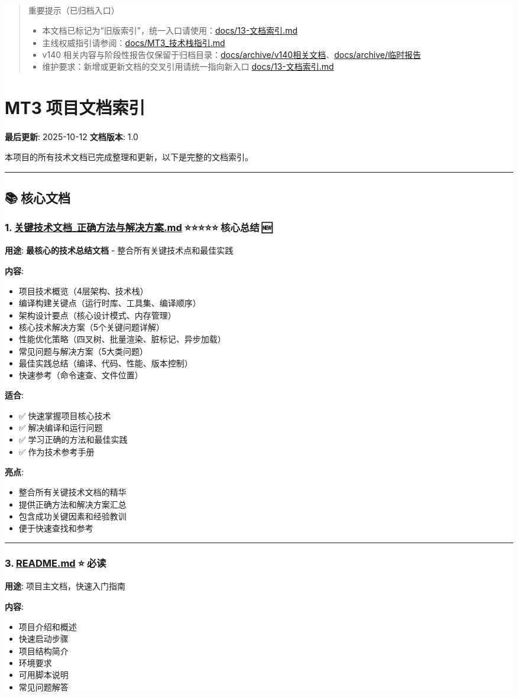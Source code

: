 > 重要提示（已归档入口）
> - 本文档已标记为“旧版索引”，统一入口请使用：[docs/13-文档索引.md](./13-文档索引.md:1)
> - 主线权威指引请参阅：[docs/MT3_技术栈指引.md](./MT3_技术栈指引.md:1)
> - v140 相关内容与阶段性报告仅保留于归档目录：[docs/archive/v140相关文档](./archive/v140相关文档:1)、[docs/archive/临时报告](./archive/临时报告:1)
> - 维护要求：新增或更新文档的交叉引用请统一指向新入口 [docs/13-文档索引.md](./13-文档索引.md:1)

# MT3 项目文档索引

**最后更新**: 2025-10-12
**文档版本**: 1.0

本项目的所有技术文档已完成整理和更新，以下是完整的文档索引。

---

## 📚 核心文档

### 1. [关键技术文档_正确方法与解决方案.md](./关键技术文档_正确方法与解决方案.md) ⭐⭐⭐⭐⭐ 核心总结 🆕
**用途**: **最核心的技术总结文档** - 整合所有关键技术点和最佳实践

**内容**:
- 项目技术概览（4层架构、技术栈）
- 编译构建关键点（运行时库、工具集、编译顺序）
- 架构设计要点（核心设计模式、内存管理）
- 核心技术解决方案（5个关键问题详解）
- 性能优化策略（四叉树、批量渲染、脏标记、异步加载）
- 常见问题与解决方案（5大类问题）
- 最佳实践总结（编译、代码、性能、版本控制）
- 快速参考（命令速查、文件位置）

**适合**:
- ✅ 快速掌握项目核心技术
- ✅ 解决编译和运行问题
- ✅ 学习正确的方法和最佳实践
- ✅ 作为技术参考手册

**亮点**:
- 整合所有关键技术文档的精华
- 提供正确方法和解决方案汇总
- 包含成功关键因素和经验教训
- 便于快速查找和参考

---

### 3. [README.md](./README.md) ⭐ 必读
**用途**: 项目主文档，快速入门指南

**内容**:
- 项目介绍和概述
- 快速启动步骤
- 项目结构简介
- 环境要求
- 可用脚本说明
- 常见问题解答
